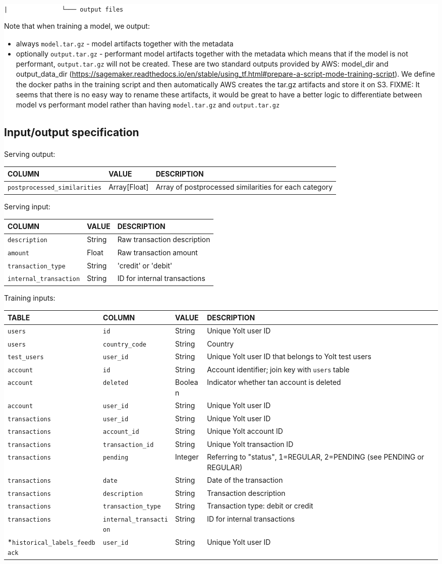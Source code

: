 ```
|               └─── output files
```

Note that when training a model, we output:
- always `model.tar.gz` - model artifacts together with the metadata
- optionally `output.tar.gz` - performant model artifacts together with the metadata
which means that if the model is not performant, `output.tar.gz` will not be created.
These are two standard outputs provided by AWS: model_dir and output_data_dir (https://sagemaker.readthedocs.io/en/stable/using_tf.html#prepare-a-script-mode-training-script). We define the docker paths in the training script and then automatically AWS creates the tar.gz artifacts and store it on S3.
FIXME: It seems that there is no easy way to rename these artifacts, it would be great to have a better logic to differentiate between model vs performant model rather than having `model.tar.gz` and `output.tar.gz`

## Input/output specification
Serving output:

| COLUMN             | VALUE   | DESCRIPTION  |
| :-------------- | :------ | :----------- |
| `postprocessed_similarities`      | Array[Float]  | Array of postprocessed similarities for each category |

Serving input:

| COLUMN             | VALUE   | DESCRIPTION  |
| :-------------- | :------ | :----------- |
| `description`   | String  | Raw transaction description |
| `amount`   | Float  | Raw transaction amount |
| `transaction_type`   | String  | 'credit' or 'debit' |
| `internal_transaction`   | String  | ID for internal transactions |


Training inputs:

| TABLE | COLUMN             | VALUE   | DESCRIPTION  |
| :--- | :-------------- | :------ | :----------- |
| `users` | `id`   | String  | Unique Yolt user ID|
| `users` | `country_code`   | String  | Country |
| `test_users` | `user_id`   | String  | Unique Yolt user ID that belongs to Yolt test users|
| `account` | `id`   | String  | Account identifier; join key with `users` table |
| `account` | `deleted`   | Boolean  | Indicator whether tan account is deleted |
| `account` | `user_id`   | String  | Unique Yolt user ID|
| `transactions` | `user_id`   | String  | Unique Yolt user ID |
| `transactions` | `account_id`   | String  | Unique Yolt account ID |
| `transactions` | `transaction_id`   | String  | Unique Yolt transaction ID |
| `transactions` | `pending` | Integer  | Referring to "status", 1=REGULAR, 2=PENDING (see PENDING or REGULAR) |
| `transactions` | `date`   | String  | Date of the transaction |
| `transactions` | `description`   | String  | Transaction description |
| `transactions` | `transaction_type`   | String  | Transaction type: debit or credit |
| `transactions` | `internal_transaction`   | String  | ID for internal transactions |
| *`historical_labels_feedback` | `user_id`   | String  | Unique Yolt user ID |